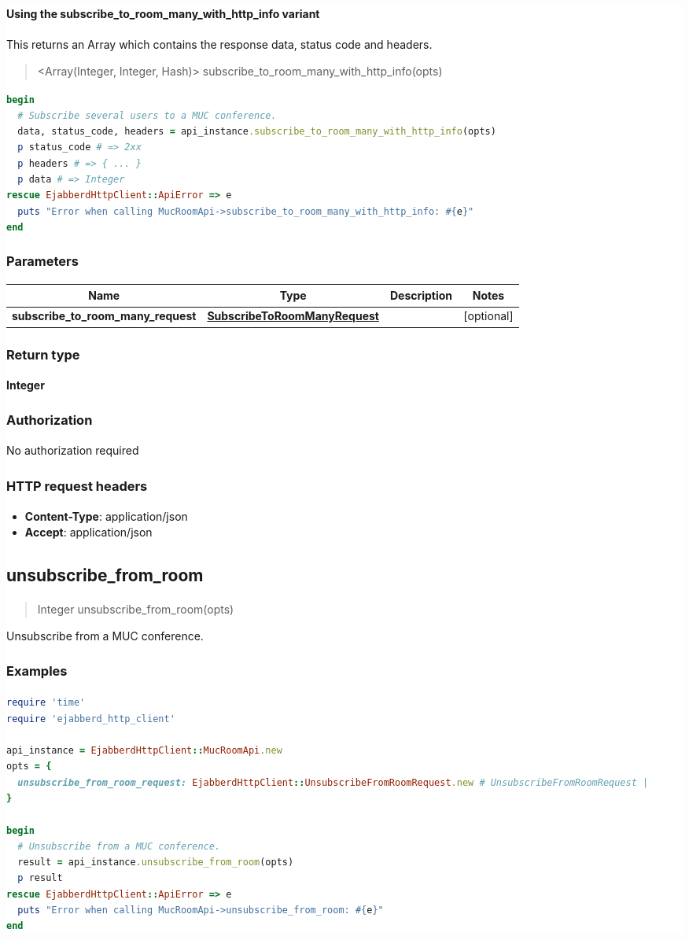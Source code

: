#### Using the subscribe_to_room_many_with_http_info variant

This returns an Array which contains the response data, status code and headers.

> <Array(Integer, Integer, Hash)> subscribe_to_room_many_with_http_info(opts)

```ruby
begin
  # Subscribe several users to a MUC conference.
  data, status_code, headers = api_instance.subscribe_to_room_many_with_http_info(opts)
  p status_code # => 2xx
  p headers # => { ... }
  p data # => Integer
rescue EjabberdHttpClient::ApiError => e
  puts "Error when calling MucRoomApi->subscribe_to_room_many_with_http_info: #{e}"
end
```

### Parameters

| Name | Type | Description | Notes |
| ---- | ---- | ----------- | ----- |
| **subscribe_to_room_many_request** | [**SubscribeToRoomManyRequest**](SubscribeToRoomManyRequest.md) |  | [optional] |

### Return type

**Integer**

### Authorization

No authorization required

### HTTP request headers

- **Content-Type**: application/json
- **Accept**: application/json


## unsubscribe_from_room

> Integer unsubscribe_from_room(opts)

Unsubscribe from a MUC conference.

### Examples

```ruby
require 'time'
require 'ejabberd_http_client'

api_instance = EjabberdHttpClient::MucRoomApi.new
opts = {
  unsubscribe_from_room_request: EjabberdHttpClient::UnsubscribeFromRoomRequest.new # UnsubscribeFromRoomRequest |
}

begin
  # Unsubscribe from a MUC conference.
  result = api_instance.unsubscribe_from_room(opts)
  p result
rescue EjabberdHttpClient::ApiError => e
  puts "Error when calling MucRoomApi->unsubscribe_from_room: #{e}"
end
```
